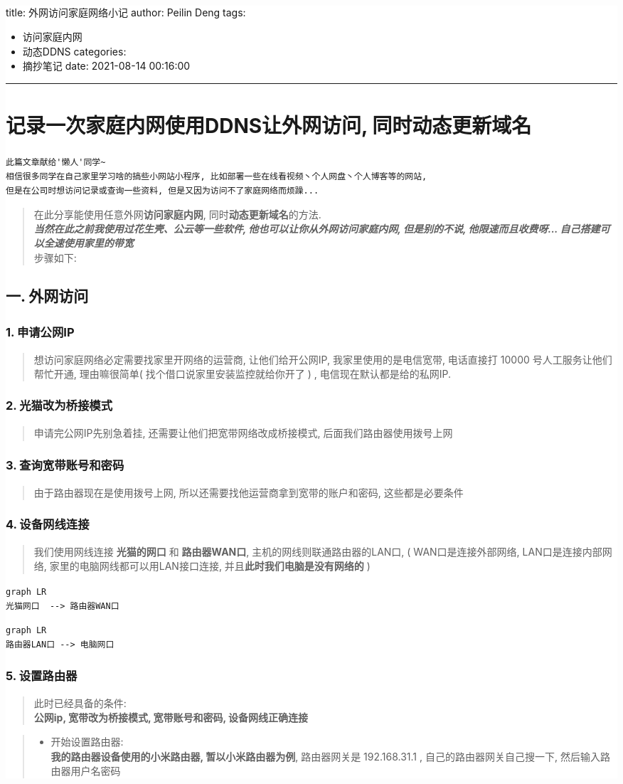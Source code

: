 title: 外网访问家庭网络小记
author: Peilin Deng
tags:
  - 访问家庭内网
  - 动态DDNS
categories:
  - 摘抄笔记
date: 2021-08-14 00:16:00
---
# 记录一次家庭内网使用DDNS让外网访问, 同时动态更新域名

```txt 
此篇文章献给'懒人'同学~  
相信很多同学在自己家里学习啥的搞些小网站小程序, 比如部署一些在线看视频丶个人网盘丶个人博客等的网站, 
但是在公司时想访问记录或查询一些资料, 但是又因为访问不了家庭网络而烦躁...  
```
> 在此分享能使用任意外网**访问家庭内网**, 同时**动态更新域名**的方法.  
***当然在此之前我使用过花生壳、公云等一些软件, 他也可以让你从外网访问家庭内网, 但是别的不说, 他限速而且收费呀... 自己搭建可以全速使用家里的带宽***  
步骤如下: 

## 一. 外网访问

### 1. 申请公网IP
> 想访问家庭网络必定需要找家里开网络的运营商, 让他们给开公网IP, 我家里使用的是电信宽带, 电话直接打 10000 号人工服务让他们帮忙开通, 理由嘛很简单( 找个借口说家里安装监控就给你开了 ) , 电信现在默认都是给的私网IP. 

### 2. 光猫改为桥接模式
> 申请完公网IP先别急着挂, 还需要让他们把宽带网络改成桥接模式, 后面我们路由器使用拨号上网

### 3. 查询宽带账号和密码
> 由于路由器现在是使用拨号上网, 所以还需要找他运营商拿到宽带的账户和密码, 这些都是必要条件

### 4. 设备网线连接
> 我们使用网线连接 **光猫的网口** 和 **路由器WAN口**, 主机的网线则联通路由器的LAN口, ( WAN口是连接外部网络, LAN口是连接内部网络, 家里的电脑网线都可以用LAN接口连接, 并且**此时我们电脑是没有网络的** )

```
graph LR
光猫网口  --> 路由器WAN口
```
```
graph LR
路由器LAN口 --> 电脑网口
```

### 5. 设置路由器
> 此时已经具备的条件:  
**公网ip, 宽带改为桥接模式, 宽带账号和密码, 设备网线正确连接**  

> - 开始设置路由器:  
**我的路由器设备使用的小米路由器, 暂以小米路由器为例**, 路由器网关是 192.168.31.1 , 自己的路由器网关自己搜一下, 然后输入路由器用户名密码
